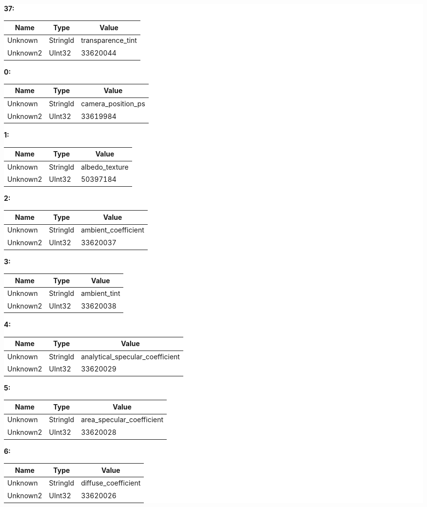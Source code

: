 
**37:**

Name	| Type	| Value
---	|---	|---	|
Unknown	|StringId	|transparence_tint
Unknown2	|UInt32	|33620044


**0:**

Name	| Type	| Value
---	|---	|---	|
Unknown	|StringId	|camera_position_ps
Unknown2	|UInt32	|33619984


**1:**

Name	| Type	| Value
---	|---	|---	|
Unknown	|StringId	|albedo_texture
Unknown2	|UInt32	|50397184


**2:**

Name	| Type	| Value
---	|---	|---	|
Unknown	|StringId	|ambient_coefficient
Unknown2	|UInt32	|33620037


**3:**

Name	| Type	| Value
---	|---	|---	|
Unknown	|StringId	|ambient_tint
Unknown2	|UInt32	|33620038


**4:**

Name	| Type	| Value
---	|---	|---	|
Unknown	|StringId	|analytical_specular_coefficient
Unknown2	|UInt32	|33620029


**5:**

Name	| Type	| Value
---	|---	|---	|
Unknown	|StringId	|area_specular_coefficient
Unknown2	|UInt32	|33620028


**6:**

Name	| Type	| Value
---	|---	|---	|
Unknown	|StringId	|diffuse_coefficient
Unknown2	|UInt32	|33620026
